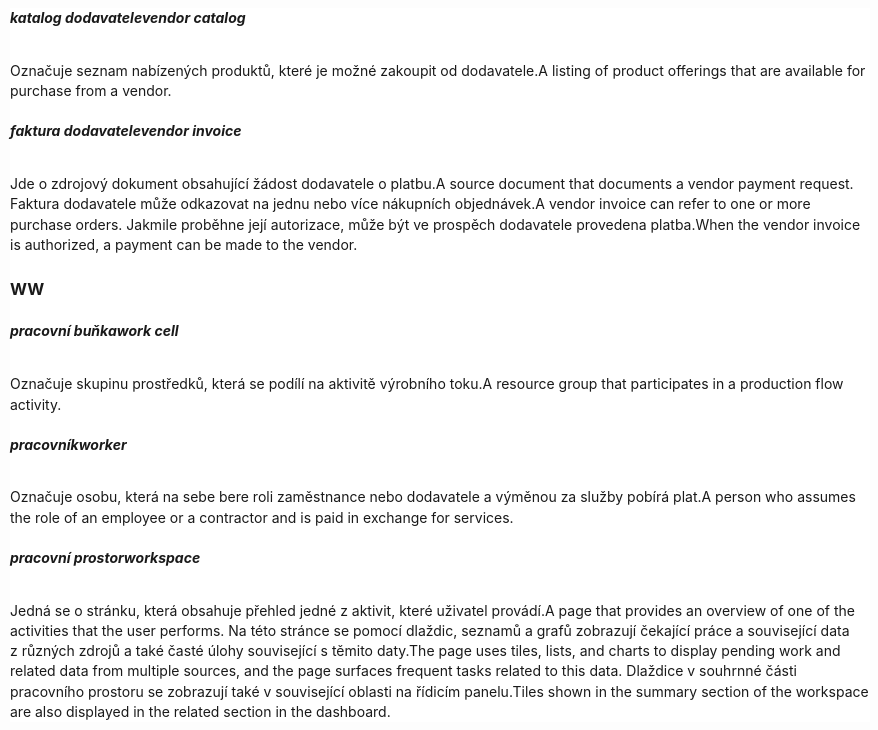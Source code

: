 ###### <a name="vendor-catalog"></a><span data-ttu-id="1a839-422">**katalog dodavatele**</span><span class="sxs-lookup"><span data-stu-id="1a839-422">**vendor catalog**</span></span>

<span data-ttu-id="1a839-423">Označuje seznam nabízených produktů, které je možné zakoupit od dodavatele.</span><span class="sxs-lookup"><span data-stu-id="1a839-423">A listing of product offerings that are available for purchase from a vendor.</span></span>

###### <a name="vendor-invoice"></a><span data-ttu-id="1a839-424">**faktura dodavatele**</span><span class="sxs-lookup"><span data-stu-id="1a839-424">**vendor invoice**</span></span>

<span data-ttu-id="1a839-425">Jde o zdrojový dokument obsahující žádost dodavatele o platbu.</span><span class="sxs-lookup"><span data-stu-id="1a839-425">A source document that documents a vendor payment request.</span></span> <span data-ttu-id="1a839-426">Faktura dodavatele může odkazovat na jednu nebo více nákupních objednávek.</span><span class="sxs-lookup"><span data-stu-id="1a839-426">A vendor invoice can refer to one or more purchase orders.</span></span> <span data-ttu-id="1a839-427">Jakmile proběhne její autorizace, může být ve prospěch dodavatele provedena platba.</span><span class="sxs-lookup"><span data-stu-id="1a839-427">When the vendor invoice is authorized, a payment can be made to the vendor.</span></span>

### <a name="w"></a><span data-ttu-id="1a839-428">**W**</span><span class="sxs-lookup"><span data-stu-id="1a839-428">**W**</span></span>

###### <a name="work-cell"></a><span data-ttu-id="1a839-429">**pracovní buňka**</span><span class="sxs-lookup"><span data-stu-id="1a839-429">**work cell**</span></span>

<span data-ttu-id="1a839-430">Označuje skupinu prostředků, která se podílí na aktivitě výrobního toku.</span><span class="sxs-lookup"><span data-stu-id="1a839-430">A resource group that participates in a production flow activity.</span></span>

###### <a name="worker"></a><span data-ttu-id="1a839-431">**pracovník**</span><span class="sxs-lookup"><span data-stu-id="1a839-431">**worker**</span></span>

<span data-ttu-id="1a839-432">Označuje osobu, která na sebe bere roli zaměstnance nebo dodavatele a výměnou za služby pobírá plat.</span><span class="sxs-lookup"><span data-stu-id="1a839-432">A person who assumes the role of an employee or a contractor and is paid in exchange for services.</span></span>

###### <a name="workspace"></a><span data-ttu-id="1a839-433">**pracovní prostor**</span><span class="sxs-lookup"><span data-stu-id="1a839-433">**workspace**</span></span>

<span data-ttu-id="1a839-434">Jedná se o stránku, která obsahuje přehled jedné z aktivit, které uživatel provádí.</span><span class="sxs-lookup"><span data-stu-id="1a839-434">A page that provides an overview of one of the activities that the user performs.</span></span> <span data-ttu-id="1a839-435">Na této stránce se pomocí dlaždic, seznamů a grafů zobrazují čekající práce a související data z různých zdrojů a také časté úlohy související s těmito daty.</span><span class="sxs-lookup"><span data-stu-id="1a839-435">The page uses tiles, lists, and charts to display pending work and related data from multiple sources, and the page surfaces frequent tasks related to this data.</span></span> <span data-ttu-id="1a839-436">Dlaždice v souhrnné části pracovního prostoru se zobrazují také v související oblasti na řídicím panelu.</span><span class="sxs-lookup"><span data-stu-id="1a839-436">Tiles shown in the summary section of the workspace are also displayed in the related section in the dashboard.</span></span>

